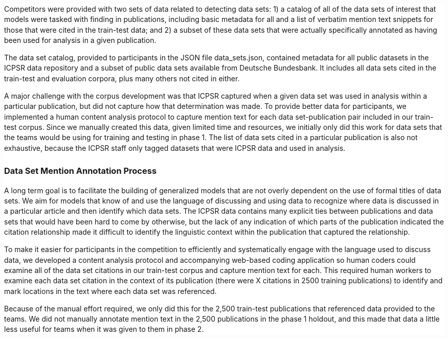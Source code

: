 Competitors were provided with two sets of data related to detecting
data sets: 1) a catalog of all of the data sets of interest that models
were tasked with finding in publications, including basic metadata for
all and a list of verbatim mention text snippets for those that were
cited in the train-test data; and 2) a subset of these data sets that
were actually specifically annotated as having been used for analysis in
a given publication.

The data set catalog, provided to participants in the JSON file
data\_sets.json, contained metadata for all public datasets in the ICPSR
data repository and a subset of public data sets available from Deutsche
Bundesbank. It includes all data sets cited in the train-test and
evaluation corpora, plus many others not cited in either.

A major challenge with the corpus development was that ICPSR captured
when a given data set was used in analysis within a particular
publication, but did not capture how that determination was made. To
provide better data for participants, we implemented a human content
analysis protocol to capture mention text for each data set-publication
pair included in our train-test corpus. Since we manually created this
data, given limited time and resources, we initially only did this work
for data sets that the teams would be using for training and testing in
phase 1. The list of data sets cited in a particular publication is also
not exhaustive, because the ICPSR staff only tagged datasets that were
ICPSR data and used in analysis.

### Data Set Mention Annotation Process

A long term goal is to facilitate the building of generalized models
that are not overly dependent on the use of formal titles of data sets.
We aim for models that know of and use the language of discussing and
using data to recognize where data is discussed in a particular article
and then identify which data sets. The ICPSR data contains many explicit
ties between publications and data sets that would have been hard to
come by otherwise, but the lack of any indication of which parts of the
publication indicated the citation relationship made it difficult to
identify the linguistic context within the publication that captured the
relationship.

To make it easier for participants in the competition to efficiently and
systematically engage with the language used to discuss data, we
developed a content analysis protocol and accompanying web-based coding
application so human coders could examine all of the data set citations
in our train-test corpus and capture mention text for each. This
required human workers to examine each data set citation in the context
of its publication (there were X citations in 2500 training
publications) to identify and mark locations in the text where each data
set was referenced.

Because of the manual effort required, we only did this for the 2,500
train-test publications that referenced data provided to the teams. We
did not manually annotate mention text in the 2,500 publications in the
phase 1 holdout, and this made that data a little less useful for teams
when it was given to them in phase 2.
